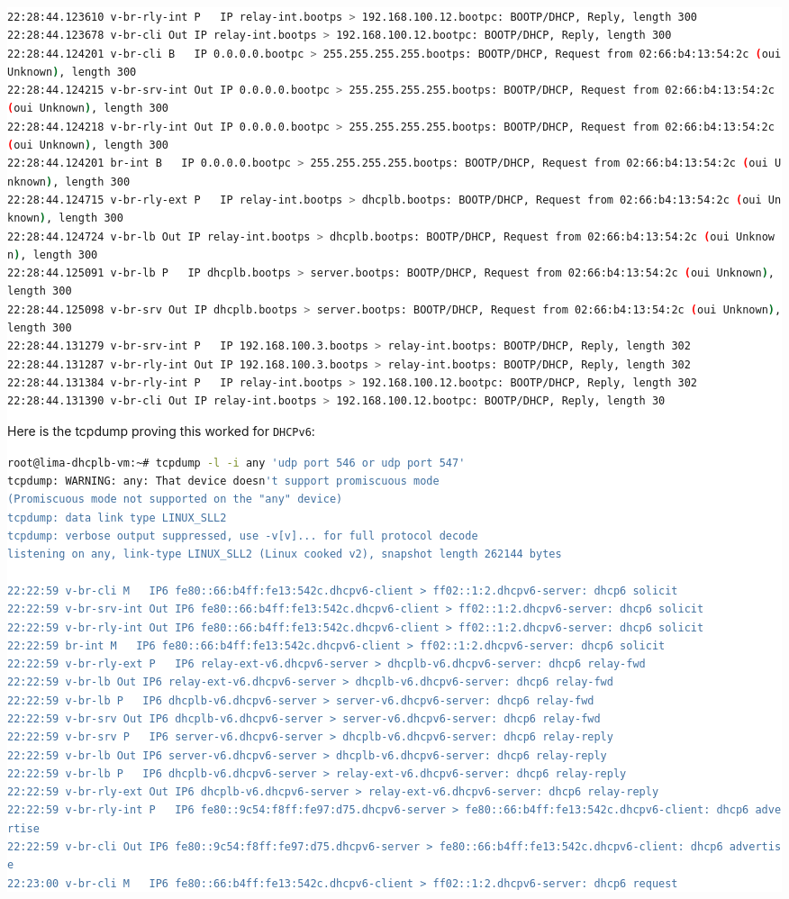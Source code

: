 ```bash
22:28:44.123610 v-br-rly-int P   IP relay-int.bootps > 192.168.100.12.bootpc: BOOTP/DHCP, Reply, length 300
22:28:44.123678 v-br-cli Out IP relay-int.bootps > 192.168.100.12.bootpc: BOOTP/DHCP, Reply, length 300
22:28:44.124201 v-br-cli B   IP 0.0.0.0.bootpc > 255.255.255.255.bootps: BOOTP/DHCP, Request from 02:66:b4:13:54:2c (oui Unknown), length 300
22:28:44.124215 v-br-srv-int Out IP 0.0.0.0.bootpc > 255.255.255.255.bootps: BOOTP/DHCP, Request from 02:66:b4:13:54:2c (oui Unknown), length 300
22:28:44.124218 v-br-rly-int Out IP 0.0.0.0.bootpc > 255.255.255.255.bootps: BOOTP/DHCP, Request from 02:66:b4:13:54:2c (oui Unknown), length 300
22:28:44.124201 br-int B   IP 0.0.0.0.bootpc > 255.255.255.255.bootps: BOOTP/DHCP, Request from 02:66:b4:13:54:2c (oui Unknown), length 300
22:28:44.124715 v-br-rly-ext P   IP relay-int.bootps > dhcplb.bootps: BOOTP/DHCP, Request from 02:66:b4:13:54:2c (oui Unknown), length 300
22:28:44.124724 v-br-lb Out IP relay-int.bootps > dhcplb.bootps: BOOTP/DHCP, Request from 02:66:b4:13:54:2c (oui Unknown), length 300
22:28:44.125091 v-br-lb P   IP dhcplb.bootps > server.bootps: BOOTP/DHCP, Request from 02:66:b4:13:54:2c (oui Unknown), length 300
22:28:44.125098 v-br-srv Out IP dhcplb.bootps > server.bootps: BOOTP/DHCP, Request from 02:66:b4:13:54:2c (oui Unknown), length 300
22:28:44.131279 v-br-srv-int P   IP 192.168.100.3.bootps > relay-int.bootps: BOOTP/DHCP, Reply, length 302
22:28:44.131287 v-br-rly-int Out IP 192.168.100.3.bootps > relay-int.bootps: BOOTP/DHCP, Reply, length 302
22:28:44.131384 v-br-rly-int P   IP relay-int.bootps > 192.168.100.12.bootpc: BOOTP/DHCP, Reply, length 302
22:28:44.131390 v-br-cli Out IP relay-int.bootps > 192.168.100.12.bootpc: BOOTP/DHCP, Reply, length 30
```

Here is the tcpdump proving this worked for `DHCPv6`:

```bash
root@lima-dhcplb-vm:~# tcpdump -l -i any 'udp port 546 or udp port 547'
tcpdump: WARNING: any: That device doesn't support promiscuous mode
(Promiscuous mode not supported on the "any" device)
tcpdump: data link type LINUX_SLL2
tcpdump: verbose output suppressed, use -v[v]... for full protocol decode
listening on any, link-type LINUX_SLL2 (Linux cooked v2), snapshot length 262144 bytes

22:22:59 v-br-cli M   IP6 fe80::66:b4ff:fe13:542c.dhcpv6-client > ff02::1:2.dhcpv6-server: dhcp6 solicit
22:22:59 v-br-srv-int Out IP6 fe80::66:b4ff:fe13:542c.dhcpv6-client > ff02::1:2.dhcpv6-server: dhcp6 solicit
22:22:59 v-br-rly-int Out IP6 fe80::66:b4ff:fe13:542c.dhcpv6-client > ff02::1:2.dhcpv6-server: dhcp6 solicit
22:22:59 br-int M   IP6 fe80::66:b4ff:fe13:542c.dhcpv6-client > ff02::1:2.dhcpv6-server: dhcp6 solicit
22:22:59 v-br-rly-ext P   IP6 relay-ext-v6.dhcpv6-server > dhcplb-v6.dhcpv6-server: dhcp6 relay-fwd
22:22:59 v-br-lb Out IP6 relay-ext-v6.dhcpv6-server > dhcplb-v6.dhcpv6-server: dhcp6 relay-fwd
22:22:59 v-br-lb P   IP6 dhcplb-v6.dhcpv6-server > server-v6.dhcpv6-server: dhcp6 relay-fwd
22:22:59 v-br-srv Out IP6 dhcplb-v6.dhcpv6-server > server-v6.dhcpv6-server: dhcp6 relay-fwd
22:22:59 v-br-srv P   IP6 server-v6.dhcpv6-server > dhcplb-v6.dhcpv6-server: dhcp6 relay-reply
22:22:59 v-br-lb Out IP6 server-v6.dhcpv6-server > dhcplb-v6.dhcpv6-server: dhcp6 relay-reply
22:22:59 v-br-lb P   IP6 dhcplb-v6.dhcpv6-server > relay-ext-v6.dhcpv6-server: dhcp6 relay-reply
22:22:59 v-br-rly-ext Out IP6 dhcplb-v6.dhcpv6-server > relay-ext-v6.dhcpv6-server: dhcp6 relay-reply
22:22:59 v-br-rly-int P   IP6 fe80::9c54:f8ff:fe97:d75.dhcpv6-server > fe80::66:b4ff:fe13:542c.dhcpv6-client: dhcp6 advertise
22:22:59 v-br-cli Out IP6 fe80::9c54:f8ff:fe97:d75.dhcpv6-server > fe80::66:b4ff:fe13:542c.dhcpv6-client: dhcp6 advertise
22:23:00 v-br-cli M   IP6 fe80::66:b4ff:fe13:542c.dhcpv6-client > ff02::1:2.dhcpv6-server: dhcp6 request
```